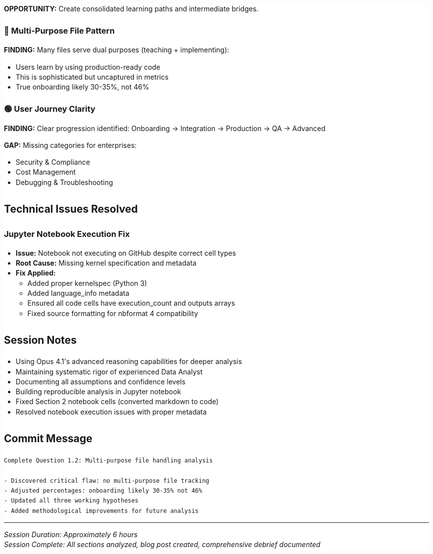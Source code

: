 **OPPORTUNITY:** Create consolidated learning paths and intermediate bridges.

### 🔵 Multi-Purpose File Pattern
**FINDING:** Many files serve dual purposes (teaching + implementing):
- Users learn by using production-ready code
- This is sophisticated but uncaptured in metrics
- True onboarding likely 30-35%, not 46%

### 🟢 User Journey Clarity
**FINDING:** Clear progression identified:
Onboarding → Integration → Production → QA → Advanced

**GAP:** Missing categories for enterprises:
- Security & Compliance
- Cost Management  
- Debugging & Troubleshooting

## Technical Issues Resolved

### Jupyter Notebook Execution Fix
- **Issue:** Notebook not executing on GitHub despite correct cell types
- **Root Cause:** Missing kernel specification and metadata
- **Fix Applied:** 
  - Added proper kernelspec (Python 3)
  - Added language_info metadata
  - Ensured all code cells have execution_count and outputs arrays
  - Fixed source formatting for nbformat 4 compatibility

## Session Notes

- Using Opus 4.1's advanced reasoning capabilities for deeper analysis
- Maintaining systematic rigor of experienced Data Analyst
- Documenting all assumptions and confidence levels
- Building reproducible analysis in Jupyter notebook
- Fixed Section 2 notebook cells (converted markdown to code)
- Resolved notebook execution issues with proper metadata

## Commit Message

```
Complete Question 1.2: Multi-purpose file handling analysis

- Discovered critical flaw: no multi-purpose file tracking
- Adjusted percentages: onboarding likely 30-35% not 46%
- Updated all three working hypotheses
- Added methodological improvements for future analysis
```

---
*Session Duration: Approximately 6 hours*  
*Session Complete: All sections analyzed, blog post created, comprehensive debrief documented*